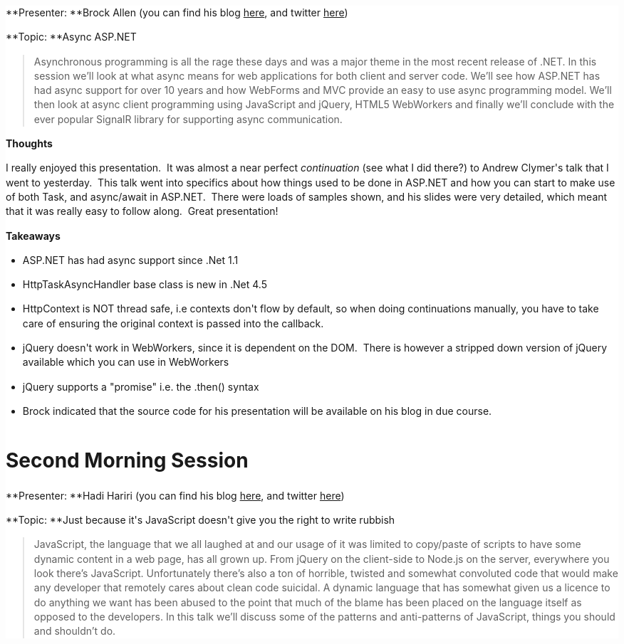 **Presenter: **Brock Allen (you can find his blog [here](http://brockallen.com/), and twitter [here](https://twitter.com/brocklallen))

**Topic: **Async ASP.NET


<blockquote>Asynchronous programming is all the rage these days and was a major theme in the most recent release of .NET. In this session we’ll look at what async means for web applications for both client and server code. We’ll see how ASP.NET has had async support for over 10 years and how WebForms and MVC provide an easy to use async programming model. We’ll then look at async client programming using JavaScript and jQuery, HTML5 WebWorkers and finally we’ll conclude with the ever popular SignalR library for supporting async communication.</blockquote>


**Thoughts**

I really enjoyed this presentation.  It was almost a near perfect _continuation_ (see what I did there?) to Andrew Clymer's talk that I went to yesterday.  This talk went into specifics about how things used to be done in ASP.NET and how you can start to make use of both Task, and async/await in ASP.NET.  There were loads of samples shown, and his slides were very detailed, which meant that it was really easy to follow along.  Great presentation!

**Takeaways**



	
  * ASP.NET has had async support since .Net 1.1

	
  * HttpTaskAsyncHandler base class is new in .Net 4.5

	
  * HttpContext is NOT thread safe, i.e contexts don't flow by default, so when doing continuations manually, you have to take care of ensuring the original context is passed into the callback.

	
  * jQuery doesn't work in WebWorkers, since it is dependent on the DOM.  There is however a stripped down version of jQuery available which you can use in WebWorkers

	
  * jQuery supports a "promise" i.e. the .then() syntax

	
  * Brock indicated that the source code for his presentation will be available on his blog in due course.




# Second Morning Session


**Presenter: **Hadi Hariri (you can find his blog [here](https://twitter.com/hhariri), and twitter [here](http://hadihariri.com/))

**Topic: **Just because it's JavaScript doesn't give you the right to write rubbish


<blockquote>JavaScript, the language that we all laughed at and our usage of it was limited to copy/paste of scripts to have some dynamic content in a web page, has all grown up. From jQuery on the client-side to Node.js on the server, everywhere you look there’s JavaScript. Unfortunately there’s also a ton of horrible, twisted and somewhat convoluted code that would make any developer that remotely cares about clean code suicidal.
A dynamic language that has somewhat given us a licence to do anything we want has been abused to the point that much of the blame has been placed on the language itself as opposed to the developers.
In this talk we’ll discuss some of the patterns and anti-patterns of JavaScript, things you should and shouldn’t do.</blockquote>
